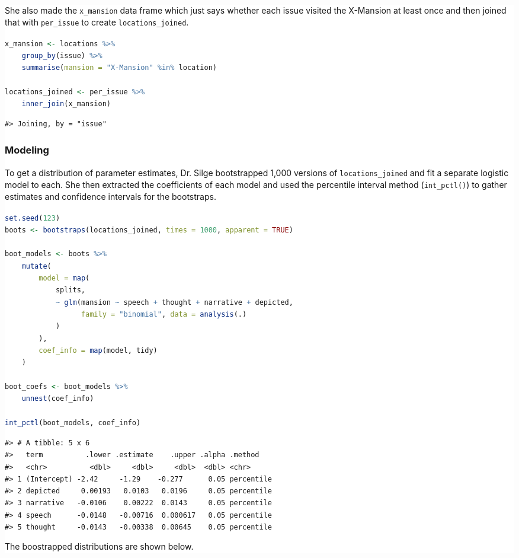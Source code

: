 She also made the `x_mansion` data frame which just says whether each
issue visited the X-Mansion at least once and then joined that with
`per_issue` to create `locations_joined`.

``` r
x_mansion <- locations %>%
    group_by(issue) %>%
    summarise(mansion = "X-Mansion" %in% location)

locations_joined <- per_issue %>%
    inner_join(x_mansion)
```

    #> Joining, by = "issue"

### Modeling

To get a distribution of parameter estimates, Dr. Silge bootstrapped
1,000 versions of `locations_joined` and fit a separate logistic model
to each. She then extracted the coefficients of each model and used the
percentile interval method (`int_pctl()`) to gather estimates and
confidence intervals for the bootstraps.

``` r
set.seed(123)
boots <- bootstraps(locations_joined, times = 1000, apparent = TRUE)

boot_models <- boots %>%
    mutate(
        model = map(
            splits,
            ~ glm(mansion ~ speech + thought + narrative + depicted,
                  family = "binomial", data = analysis(.)
            )
        ),
        coef_info = map(model, tidy)
    )

boot_coefs <- boot_models %>%
    unnest(coef_info)

int_pctl(boot_models, coef_info)
```

    #> # A tibble: 5 x 6
    #>   term          .lower .estimate    .upper .alpha .method   
    #>   <chr>          <dbl>     <dbl>     <dbl>  <dbl> <chr>     
    #> 1 (Intercept) -2.42     -1.29    -0.277      0.05 percentile
    #> 2 depicted     0.00193   0.0103   0.0196     0.05 percentile
    #> 3 narrative   -0.0106    0.00222  0.0143     0.05 percentile
    #> 4 speech      -0.0148   -0.00716  0.000617   0.05 percentile
    #> 5 thought     -0.0143   -0.00338  0.00645    0.05 percentile

The boostrapped distributions are shown below.
